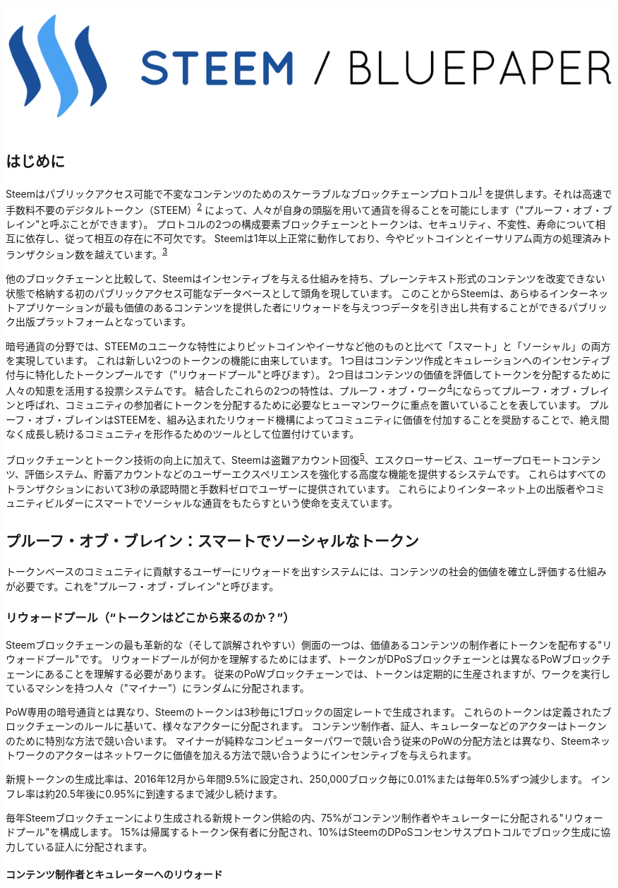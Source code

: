 ![](\headerimage.png)

## はじめに

Steemはパブリックアクセス可能で不変なコンテンツのためのスケーラブルなブロックチェーンプロトコル<sup id="fnref:1"><a href="#fn:1" class="footnote-ref">1</a></sup> を提供します。それは高速で手数料不要のデジタルトークン（STEEM）<sup id="fnref:2"><a href="#fn:2" class="footnote-ref">2</a></sup> によって、人々が自身の頭脳を用いて通貨を得ることを可能にします（"プルーフ・オブ・ブレイン"と呼ぶことができます）。 プロトコルの2つの構成要素ブロックチェーンとトークンは、セキュリティ、不変性、寿命について相互に依存し、従って相互の存在に不可欠です。 Steemは1年以上正常に動作しており、今やビットコインとイーサリアム両方の処理済みトランザクション数を越えています。<sup id="fnref:3"><a href="#fn:3" class="footnote-ref">3</a></sup>

他のブロックチェーンと比較して、Steemはインセンティブを与える仕組みを持ち、プレーンテキスト形式のコンテンツを改変できない状態で格納する初のパブリックアクセス可能なデータベースとして頭角を現しています。 このことからSteemは、あらゆるインターネットアプリケーションが最も価値のあるコンテンツを提供した者にリウォードを与えつつデータを引き出し共有することができるパブリック出版プラットフォームとなっています。

暗号通貨の分野では、STEEMのユニークな特性によりビットコインやイーサなど他のものと比べて「スマート」と「ソーシャル」の両方を実現しています。 これは新しい2つのトークンの機能に由来しています。 1つ目はコンテンツ作成とキュレーションへのインセンティブ付与に特化したトークンプールです（"リウォードプール"と呼びます）。 2つ目はコンテンツの価値を評価してトークンを分配するために人々の知恵を活用する投票システムです。 結合したこれらの2つの特性は、プルーフ・オブ・ワーク<sup id="fnref:4"><a href="#fn:4" class="footnote-ref">4</a></sup>にならってプルーフ・オブ・ブレインと呼ばれ、コミュニティの参加者にトークンを分配するために必要なヒューマンワークに重点を置いていることを表しています。 プルーフ・オブ・ブレインはSTEEMを、組み込まれたリウォード機構によってコミュニティに価値を付加することを奨励することで、絶え間なく成長し続けるコミュニティを形作るためのツールとして位置付けています。

ブロックチェーンとトークン技術の向上に加えて、Steemは盗難アカウント回復<sup id="fnref:5"><a href="#fn:5" class="footnote-ref">5</a></sup>、エスクローサービス、ユーザープロモートコンテンツ、評価システム、貯蓄アカウントなどのユーザーエクスペリエンスを強化する高度な機能を提供するシステムです。 これらはすべてのトランザクションにおいて3秒の承認時間と手数料ゼロでユーザーに提供されています。 これらによりインターネット上の出版者やコミュニティビルダーにスマートでソーシャルな通貨をもたらすという使命を支えています。

## プルーフ・オブ・ブレイン：スマートでソーシャルなトークン

トークンベースのコミュニティに貢献するユーザーにリウォードを出すシステムには、コンテンツの社会的価値を確立し評価する仕組みが必要です。これを"プルーフ・オブ・ブレイン"と呼びます。

### リウォードプール（“トークンはどこから来るのか？”）

Steemブロックチェーンの最も革新的な（そして誤解されやすい）側面の一つは、価値あるコンテンツの制作者にトークンを配布する"リウォードプール"です。 リウォードプールが何かを理解するためにはまず、トークンがDPoSブロックチェーンとは異なるPoWブロックチェーンにあることを理解する必要があります。 従来のPoWブロックチェーンでは、トークンは定期的に生産されますが、ワークを実行しているマシンを持つ人々（"マイナー"）にランダムに分配されます。

PoW専用の暗号通貨とは異なり、Steemのトークンは3秒毎に1ブロックの固定レートで生成されます。 これらのトークンは定義されたブロックチェーンのルールに基いて、様々なアクターに分配されます。 コンテンツ制作者、証人、キュレーターなどのアクターはトークンのために特別な方法で競い合います。 マイナーが純粋なコンピューターパワーで競い合う従来のPoWの分配方法とは異なり、Steemネットワークのアクターはネットワークに価値を加える方法で競い合うようにインセンティブを与えられます。

新規トークンの生成比率は、2016年12月から年間9.5%に設定され、250,000ブロック毎に0.01%または毎年0.5%ずつ減少します。 インフレ率は約20.5年後に0.95%に到達するまで減少し続けます。

毎年Steemブロックチェーンにより生成される新規トークン供給の内、75%がコンテンツ制作者やキュレーターに分配される"リウォードプール"を構成します。 15%は帰属するトークン保有者に分配され、10%はSteemのDPoSコンセンサスプロトコルでブロック生成に協力している証人に分配されます。

#### コンテンツ制作者とキュレーターへのリウォード
